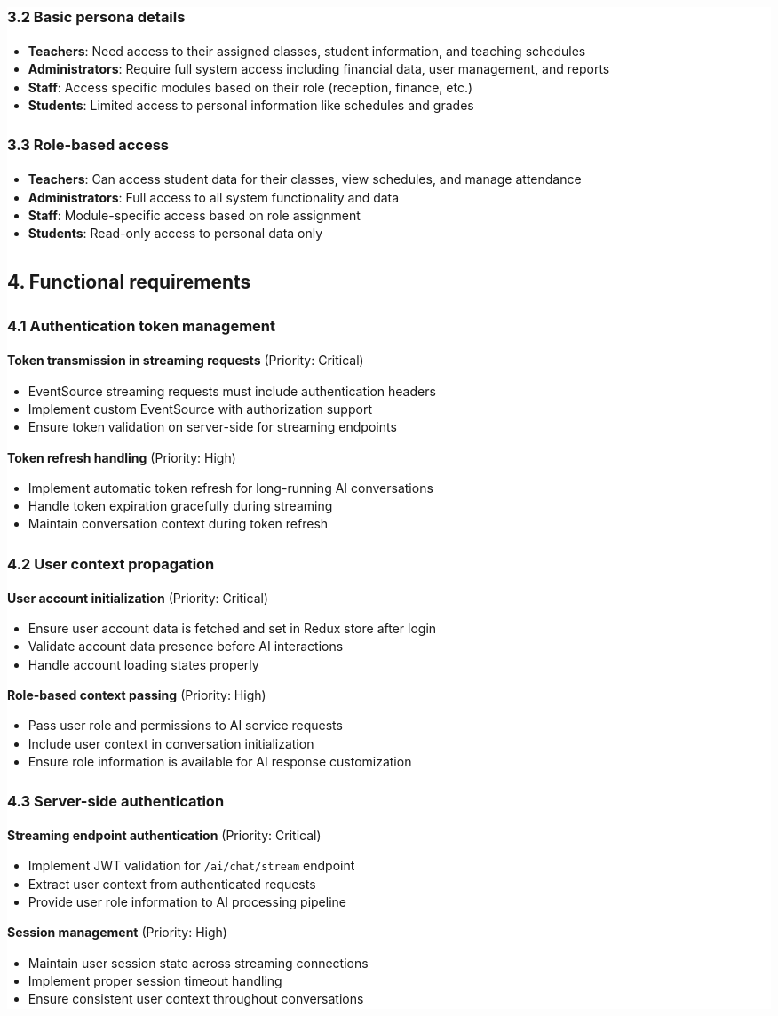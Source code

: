 ### 3.2 Basic persona details

- **Teachers**: Need access to their assigned classes, student information, and teaching schedules
- **Administrators**: Require full system access including financial data, user management, and reports
- **Staff**: Access specific modules based on their role (reception, finance, etc.)
- **Students**: Limited access to personal information like schedules and grades

### 3.3 Role-based access

- **Teachers**: Can access student data for their classes, view schedules, and manage attendance
- **Administrators**: Full access to all system functionality and data
- **Staff**: Module-specific access based on role assignment
- **Students**: Read-only access to personal data only

## 4. Functional requirements

### 4.1 Authentication token management

**Token transmission in streaming requests** (Priority: Critical)
- EventSource streaming requests must include authentication headers
- Implement custom EventSource with authorization support
- Ensure token validation on server-side for streaming endpoints

**Token refresh handling** (Priority: High)
- Implement automatic token refresh for long-running AI conversations
- Handle token expiration gracefully during streaming
- Maintain conversation context during token refresh

### 4.2 User context propagation

**User account initialization** (Priority: Critical)
- Ensure user account data is fetched and set in Redux store after login
- Validate account data presence before AI interactions
- Handle account loading states properly

**Role-based context passing** (Priority: High)
- Pass user role and permissions to AI service requests
- Include user context in conversation initialization
- Ensure role information is available for AI response customization

### 4.3 Server-side authentication

**Streaming endpoint authentication** (Priority: Critical)
- Implement JWT validation for `/ai/chat/stream` endpoint
- Extract user context from authenticated requests
- Provide user role information to AI processing pipeline

**Session management** (Priority: High)
- Maintain user session state across streaming connections
- Implement proper session timeout handling
- Ensure consistent user context throughout conversations
